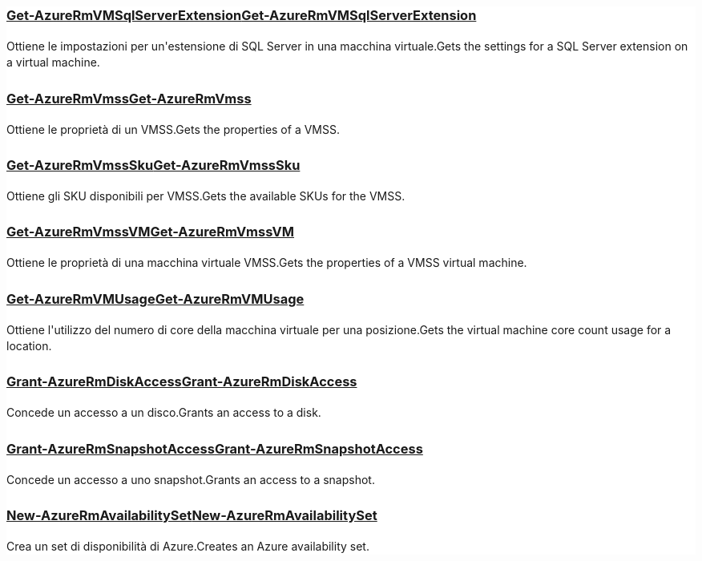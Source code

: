 ### [<span data-ttu-id="afe26-193">Get-AzureRmVMSqlServerExtension</span><span class="sxs-lookup"><span data-stu-id="afe26-193">Get-AzureRmVMSqlServerExtension</span></span>](Get-AzureRmVMSqlServerExtension.md)
<span data-ttu-id="afe26-194">Ottiene le impostazioni per un'estensione di SQL Server in una macchina virtuale.</span><span class="sxs-lookup"><span data-stu-id="afe26-194">Gets the settings for a SQL Server extension on a virtual machine.</span></span>

### [<span data-ttu-id="afe26-195">Get-AzureRmVmss</span><span class="sxs-lookup"><span data-stu-id="afe26-195">Get-AzureRmVmss</span></span>](Get-AzureRmVmss.md)
<span data-ttu-id="afe26-196">Ottiene le proprietà di un VMSS.</span><span class="sxs-lookup"><span data-stu-id="afe26-196">Gets the properties of a VMSS.</span></span>

### [<span data-ttu-id="afe26-197">Get-AzureRmVmssSku</span><span class="sxs-lookup"><span data-stu-id="afe26-197">Get-AzureRmVmssSku</span></span>](Get-AzureRmVmssSku.md)
<span data-ttu-id="afe26-198">Ottiene gli SKU disponibili per VMSS.</span><span class="sxs-lookup"><span data-stu-id="afe26-198">Gets the available SKUs for the VMSS.</span></span>

### [<span data-ttu-id="afe26-199">Get-AzureRmVmssVM</span><span class="sxs-lookup"><span data-stu-id="afe26-199">Get-AzureRmVmssVM</span></span>](Get-AzureRmVmssVM.md)
<span data-ttu-id="afe26-200">Ottiene le proprietà di una macchina virtuale VMSS.</span><span class="sxs-lookup"><span data-stu-id="afe26-200">Gets the properties of a VMSS virtual machine.</span></span>

### [<span data-ttu-id="afe26-201">Get-AzureRmVMUsage</span><span class="sxs-lookup"><span data-stu-id="afe26-201">Get-AzureRmVMUsage</span></span>](Get-AzureRmVMUsage.md)
<span data-ttu-id="afe26-202">Ottiene l'utilizzo del numero di core della macchina virtuale per una posizione.</span><span class="sxs-lookup"><span data-stu-id="afe26-202">Gets the virtual machine core count usage for a location.</span></span>

### [<span data-ttu-id="afe26-203">Grant-AzureRmDiskAccess</span><span class="sxs-lookup"><span data-stu-id="afe26-203">Grant-AzureRmDiskAccess</span></span>](Grant-AzureRmDiskAccess.md)
<span data-ttu-id="afe26-204">Concede un accesso a un disco.</span><span class="sxs-lookup"><span data-stu-id="afe26-204">Grants an access to a disk.</span></span>

### [<span data-ttu-id="afe26-205">Grant-AzureRmSnapshotAccess</span><span class="sxs-lookup"><span data-stu-id="afe26-205">Grant-AzureRmSnapshotAccess</span></span>](Grant-AzureRmSnapshotAccess.md)
<span data-ttu-id="afe26-206">Concede un accesso a uno snapshot.</span><span class="sxs-lookup"><span data-stu-id="afe26-206">Grants an access to a snapshot.</span></span>

### [<span data-ttu-id="afe26-207">New-AzureRmAvailabilitySet</span><span class="sxs-lookup"><span data-stu-id="afe26-207">New-AzureRmAvailabilitySet</span></span>](New-AzureRmAvailabilitySet.md)
<span data-ttu-id="afe26-208">Crea un set di disponibilità di Azure.</span><span class="sxs-lookup"><span data-stu-id="afe26-208">Creates an Azure availability set.</span></span>
